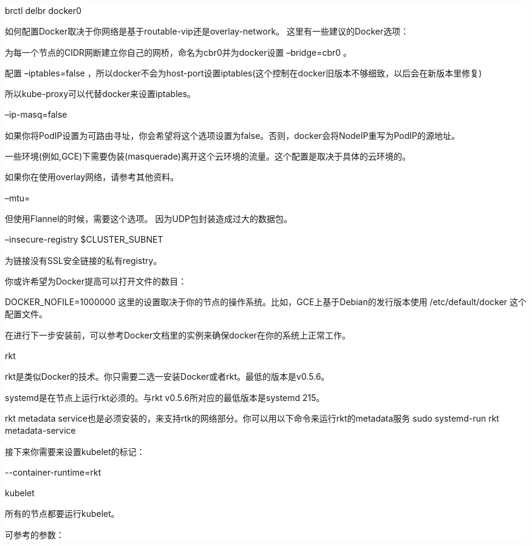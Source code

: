 brctl delbr docker0

如何配置Docker取决于你网络是基于routable-vip还是overlay-network。 这里有一些建议的Docker选项：



为每一个节点的CIDR网断建立你自己的网桥，命名为cbr0并为docker设置 –bridge=cbr0 。

配置 –iptables=false ，所以docker不会为host-port设置iptables\(这个控制在docker旧版本不够细致，以后会在新版本里修复\)

所以kube-proxy可以代替docker来设置iptables。



–ip-masq=false

如果你将PodIP设置为可路由寻址，你会希望将这个选项设置为false。否则，docker会将NodeIP重写为PodIP的源地址。

一些环境\(例如,GCE\)下需要伪装\(masquerade\)离开这个云环境的流量。这个配置是取决于具体的云环境的。

如果你在使用overlay网络，请参考其他资料。

–mtu=

但使用Flannel的时候，需要这个选项。 因为UDP包封装造成过大的数据包。

–insecure-registry $CLUSTER\_SUBNET

为链接没有SSL安全链接的私有registry。

你或许希望为Docker提高可以打开文件的数目：



DOCKER\_NOFILE=1000000 这里的设置取决于你的节点的操作系统。比如，GCE上基于Debian的发行版本使用 /etc/default/docker 这个配置文件。

在进行下一步安装前，可以参考Docker文档里的实例来确保docker在你的系统上正常工作。



rkt

rkt是类似Docker的技术。你只需要二选一安装Docker或者rkt。最低的版本是v0.5.6。



systemd是在节点上运行rkt必须的。与rkt v0.5.6所对应的最低版本是systemd 215。



rkt metadata service也是必须安装的，来支持rtk的网络部分。你可以用以下命令来运行rkt的metadata服务 sudo systemd-run rkt metadata-service



接下来你需要来设置kubelet的标记：



--container-runtime=rkt

kubelet

所有的节点都要运行kubelet。



可参考的参数：


